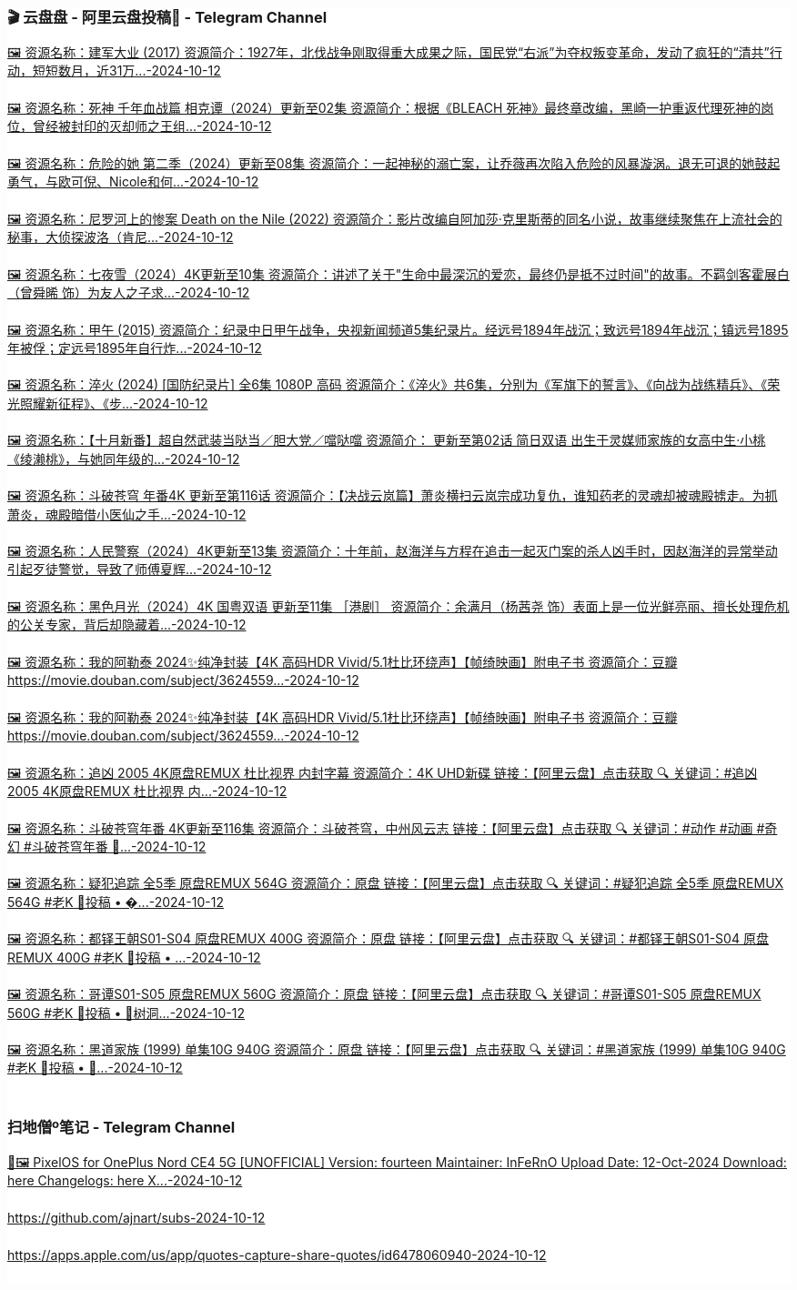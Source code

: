 



###  🎬 云盘盘 - 阿里云盘投稿🚦 - Telegram Channel

<a target=_blank rel=nofollow href="https://t.me/yunpanpan/61971" >🖼 资源名称：建军大业 (2017) 资源简介：1927年，北伐战争刚取得重大成果之际，国民党“右派”为夺权叛变革命，发动了疯狂的“清共”行动，短短数月，近31万...-2024-10-12</a><br/><br/><a target=_blank rel=nofollow href="https://t.me/yunpanpan/61970" >🖼 资源名称：死神 千年血战篇 相克谭（2024）更新至02集 资源简介：根据《BLEACH 死神》最终章改编，黑崎一护重返代理死神的岗位，曾经被封印的灭却师之王组...-2024-10-12</a><br/><br/><a target=_blank rel=nofollow href="https://t.me/yunpanpan/61969" >🖼 资源名称：危险的她 第二季（2024）更新至08集 资源简介：一起神秘的溺亡案，让乔薇再次陷入危险的风暴漩涡。退无可退的她鼓起勇气，与欧可倪、Nicole和何...-2024-10-12</a><br/><br/><a target=_blank rel=nofollow href="https://t.me/yunpanpan/61968" >🖼 资源名称：尼罗河上的惨案 Death on the Nile (2022) 资源简介：影片改编自阿加莎·克里斯蒂的同名小说，故事继续聚焦在上流社会的秘事，大侦探波洛（肯尼...-2024-10-12</a><br/><br/><a target=_blank rel=nofollow href="https://t.me/yunpanpan/61967" >🖼 资源名称：七夜雪（2024）4K更新至10集 资源简介：讲述了关于"生命中最深沉的爱恋，最终仍是抵不过时间"的故事。不羁剑客霍展白（曾舜晞 饰）为友人之子求...-2024-10-12</a><br/><br/><a target=_blank rel=nofollow href="https://t.me/yunpanpan/61966" >🖼 资源名称：甲午 (2015) 资源简介：纪录中日甲午战争，央视新闻频道5集纪录片。经远号1894年战沉；致远号1894年战沉；镇远号1895年被俘；定远号1895年自行炸...-2024-10-12</a><br/><br/><a target=_blank rel=nofollow href="https://t.me/yunpanpan/61965" >🖼 资源名称：淬火 (2024) [国防纪录片] 全6集 1080P 高码 资源简介：《淬火》共6集，分别为《军旗下的誓言》、《向战为战练精兵》、《荣光照耀新征程》、《步...-2024-10-12</a><br/><br/><a target=_blank rel=nofollow href="https://t.me/yunpanpan/61964" >🖼 资源名称：【十月新番】超自然武装当哒当／胆大党／噹哒噹 资源简介： 更新至第02话 简日双语 出生于灵媒师家族的女高中生·小桃《绫濑桃》，与她同年级的...-2024-10-12</a><br/><br/><a target=_blank rel=nofollow href="https://t.me/yunpanpan/61963" >🖼 资源名称：斗破苍穹 年番4K 更新至第116话 资源简介：【决战云岚篇】萧炎横扫云岚宗成功复仇，谁知药老的灵魂却被魂殿掳走。为抓萧炎，魂殿暗借小医仙之手...-2024-10-12</a><br/><br/><a target=_blank rel=nofollow href="https://t.me/yunpanpan/61962" >🖼 资源名称：人民警察（2024）4K更新至13集 资源简介：十年前，赵海洋与方程在追击一起灭门案的杀人凶手时，因赵海洋的异常举动引起歹徒警觉，导致了师傅夏辉...-2024-10-12</a><br/><br/><a target=_blank rel=nofollow href="https://t.me/yunpanpan/61961" >🖼 资源名称：黑色月光（2024）4K 国粤双语 更新至11集 ［港剧］ 资源简介：余满月（杨茜尧 饰）表面上是一位光鲜亮丽、擅长处理危机的公关专家，背后却隐藏着...-2024-10-12</a><br/><br/><a target=_blank rel=nofollow href="https://t.me/yunpanpan/61960" >🖼 资源名称：我的阿勒泰 2024✨纯净封装【4K 高码HDR Vivid/5.1杜比环绕声】【帧绮映画】附电子书 资源简介：豆瓣 https://movie.douban.com/subject/3624559...-2024-10-12</a><br/><br/><a target=_blank rel=nofollow href="https://t.me/yunpanpan/61959" >🖼 资源名称：我的阿勒泰 2024✨纯净封装【4K 高码HDR Vivid/5.1杜比环绕声】【帧绮映画】附电子书 资源简介：豆瓣 https://movie.douban.com/subject/3624559...-2024-10-12</a><br/><br/><a target=_blank rel=nofollow href="https://t.me/yunpanpan/61958" >🖼 资源名称：追凶 2005 4K原盘REMUX 杜比视界 内封字幕 资源简介：4K UHD新碟 链接：【阿里云盘】点击获取 🔍 关键词：#追凶 2005 4K原盘REMUX 杜比视界 内...-2024-10-12</a><br/><br/><a target=_blank rel=nofollow href="https://t.me/yunpanpan/61957" >🖼 资源名称：斗破苍穹年番 4K更新至116集 资源简介：斗破苍穹，中州风云志 链接：【阿里云盘】点击获取 🔍 关键词：#动作 #动画 #奇幻 #斗破苍穹年番 🦜...-2024-10-12</a><br/><br/><a target=_blank rel=nofollow href="https://t.me/yunpanpan/61956" >🖼 资源名称：疑犯追踪 全5季 原盘REMUX 564G 资源简介：原盘 链接：【阿里云盘】点击获取 🔍 关键词：#疑犯追踪 全5季 原盘REMUX 564G #老K 🦜投稿 • �...-2024-10-12</a><br/><br/><a target=_blank rel=nofollow href="https://t.me/yunpanpan/61955" >🖼 资源名称：都铎王朝S01-S04 原盘REMUX 400G 资源简介：原盘 链接：【阿里云盘】点击获取 🔍 关键词：#都铎王朝S01-S04 原盘REMUX 400G #老K 🦜投稿 • ...-2024-10-12</a><br/><br/><a target=_blank rel=nofollow href="https://t.me/yunpanpan/61954" >🖼 资源名称：哥谭S01-S05 原盘REMUX 560G 资源简介：原盘 链接：【阿里云盘】点击获取 🔍 关键词：#哥谭S01-S05 原盘REMUX 560G #老K 🦜投稿 • 🍰树洞...-2024-10-12</a><br/><br/><a target=_blank rel=nofollow href="https://t.me/yunpanpan/61953" >🖼 资源名称：黑道家族 (1999) 单集10G 940G 资源简介：原盘 链接：【阿里云盘】点击获取 🔍 关键词：#黑道家族 (1999) 单集10G 940G #老K 🦜投稿 • 🍰...-2024-10-12</a><br/><br/>





###  扫地僧º笔记 - Telegram Channel

<a target=_blank rel=nofollow href="https://t.me/lover_links/6410" >🔁🖼 PixelOS for OnePlus Nord CE4 5G [UNOFFICIAL] Version: fourteen Maintainer: InFeRnO Upload Date: 12-Oct-2024 Download: here Changelogs: here X...-2024-10-12</a><br/><br/><a target=_blank rel=nofollow href="https://t.me/lover_links/6409" >https://github.com/ajnart/subs-2024-10-12</a><br/><br/><a target=_blank rel=nofollow href="https://t.me/lover_links/6408" >https://apps.apple.com/us/app/quotes-capture-share-quotes/id6478060940-2024-10-12</a><br/><br/>



